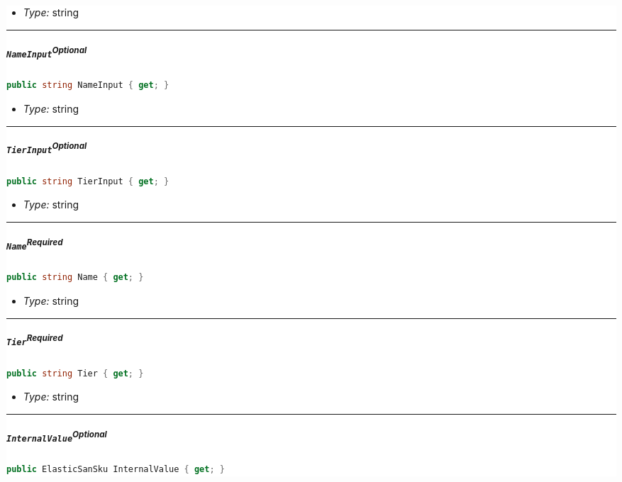 - *Type:* string

---

##### `NameInput`<sup>Optional</sup> <a name="NameInput" id="@cdktf/provider-azurerm.elasticSan.ElasticSanSkuOutputReference.property.nameInput"></a>

```csharp
public string NameInput { get; }
```

- *Type:* string

---

##### `TierInput`<sup>Optional</sup> <a name="TierInput" id="@cdktf/provider-azurerm.elasticSan.ElasticSanSkuOutputReference.property.tierInput"></a>

```csharp
public string TierInput { get; }
```

- *Type:* string

---

##### `Name`<sup>Required</sup> <a name="Name" id="@cdktf/provider-azurerm.elasticSan.ElasticSanSkuOutputReference.property.name"></a>

```csharp
public string Name { get; }
```

- *Type:* string

---

##### `Tier`<sup>Required</sup> <a name="Tier" id="@cdktf/provider-azurerm.elasticSan.ElasticSanSkuOutputReference.property.tier"></a>

```csharp
public string Tier { get; }
```

- *Type:* string

---

##### `InternalValue`<sup>Optional</sup> <a name="InternalValue" id="@cdktf/provider-azurerm.elasticSan.ElasticSanSkuOutputReference.property.internalValue"></a>

```csharp
public ElasticSanSku InternalValue { get; }
```

